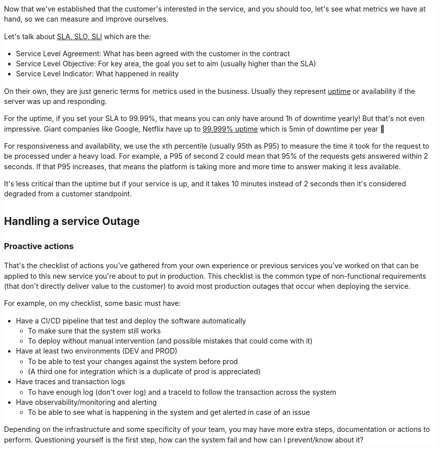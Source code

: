 Now that we've established that the customer's interested in the service, and you should too, let's see what metrics 
we have at hand, so we can measure and improve ourselves.

Let's talk about [SLA, SLO, SLI][3] which are the:
- Service Level Agreement: What has been agreed with the customer in the contract
- Service Level Objective: For key area, the goal you set to aim (usually higher than the SLA)
- Service Level Indicator: What happened in reality

On their own, they are just generic terms for metrics used in the business. Usually they represent [uptime][2] or
availability if the server was up and responding.

For the uptime, if you set your SLA to 99.99%, that means you can only have around 1h of downtime yearly!
But that's not even impressive. Giant companies like Google, Netflix have up to [99.999% uptime][4] which is 5min
of downtime per year 🤯

For responsiveness and availability, we use the xth percentile (usually 95th as P95) to measure the time it took for the
request to be processed under a heavy load. For example, a P95 of second 2 could mean that 95% of the requests gets 
answered within 2 seconds. If that P95 increases, that means the platform is taking more and more time to answer making
it less available.

It's less critical than the uptime but if your service is up, and it takes 10
minutes instead of 2 seconds then it's considered degraded from a customer standpoint.

## Handling a service Outage

### Proactive actions

That's the checklist of actions you've gathered from your own experience or previous services you've worked on that can
be applied to this new service you're about to put in production.
This checklist is the common type of non-functional requirements (that don't directly deliver value to the customer)
to avoid most production outages that occur when deploying the service. 

For example, on my checklist, some basic must have:
- Have a CI/CD pipeline that test and deploy the software automatically
  - To make sure that the system still works
  - To deploy without manual intervention (and possible mistakes that could come with it)
- Have at least two environments (DEV and PROD)
  - To be able to test your changes against the system before prod 
  - (A third one for integration which is a duplicate of prod is appreciated)
- Have traces and transaction logs
  - To have enough log (don't over log) and a traceId to follow the transaction across the system
- Have observability/monitoring and alerting
  - To be able to see what is happening in the system and get alerted in case of an issue

Depending on the infrastructure and some specificity of your team, you may have more extra steps, documentation or
actions to perform. Questioning yourself is the first step, how can the system fail and how can I prevent/know about it?


[1]: https://www.atlassian.com/devops/what-is-devops/devops-best-practices
[2]: https://uptime.is/
[3]: https://www.atlassian.com/incident-management/kpis/sla-vs-slo-vs-sli
[4]: https://www.nytimes.com/2011/01/09/business/09digi.html
